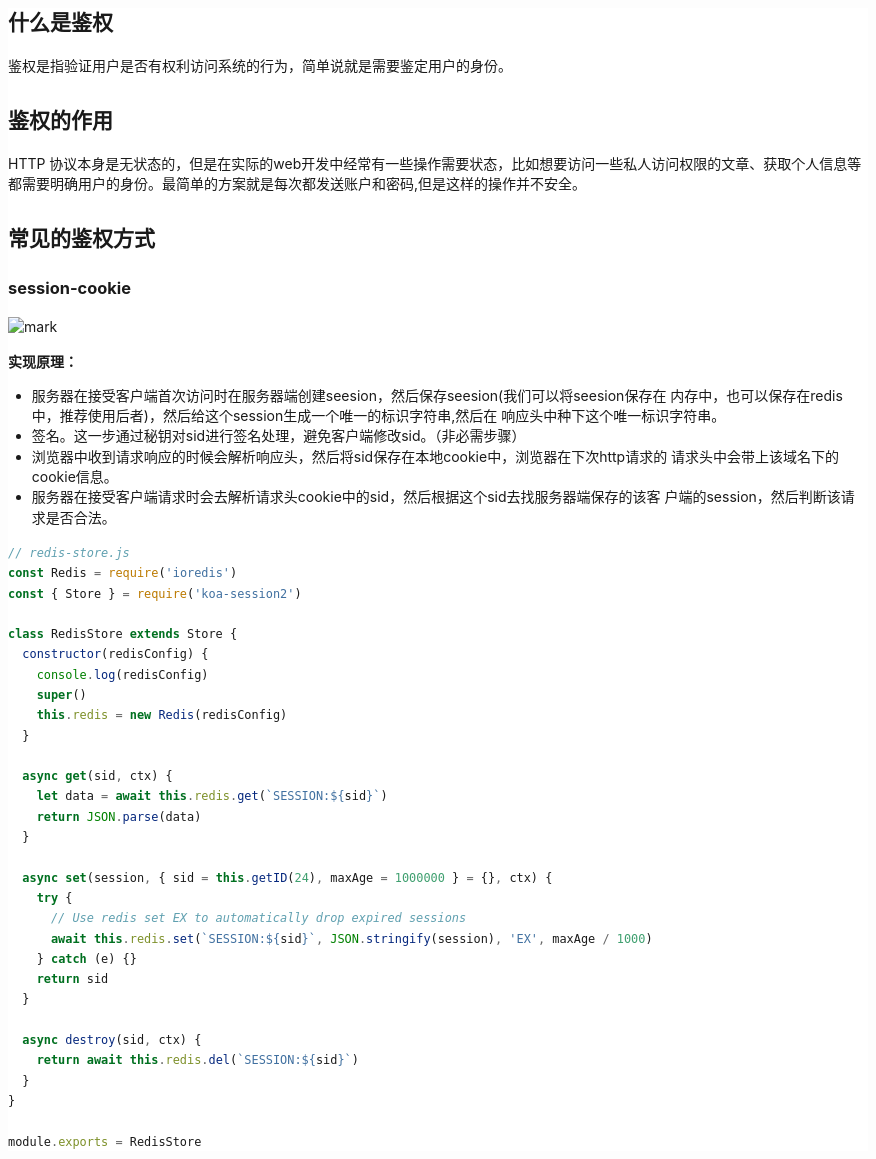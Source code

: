## 什么是鉴权

鉴权是指验证用户是否有权利访问系统的行为，简单说就是需要鉴定用户的身份。

## 鉴权的作用

HTTP 协议本身是无状态的，但是在实际的web开发中经常有一些操作需要状态，比如想要访问一些私人访问权限的文章、获取个人信息等都需要明确用户的身份。最简单的方案就是每次都发送账户和密码,但是这样的操作并不安全。

## 常见的鉴权方式

### session-cookie

![mark](http://gongyz.oss-cn-shenzhen.aliyuncs.com/blog/20191223/140214652.png)

**实现原理：**

- 服务器在接受客户端首次访问时在服务器端创建seesion，然后保存seesion(我们可以将seesion保存在
  内存中，也可以保存在redis中，推荐使用后者)，然后给这个session生成一个唯一的标识字符串,然后在
  响应头中种下这个唯一标识字符串。
- 签名。这一步通过秘钥对sid进行签名处理，避免客户端修改sid。（非必需步骤）
- 浏览器中收到请求响应的时候会解析响应头，然后将sid保存在本地cookie中，浏览器在下次http请求的
  请求头中会带上该域名下的cookie信息。
- 服务器在接受客户端请求时会去解析请求头cookie中的sid，然后根据这个sid去找服务器端保存的该客
  户端的session，然后判断该请求是否合法。  

```js
// redis-store.js
const Redis = require('ioredis')
const { Store } = require('koa-session2')

class RedisStore extends Store {
  constructor(redisConfig) {
    console.log(redisConfig)
    super()
    this.redis = new Redis(redisConfig)
  }

  async get(sid, ctx) {
    let data = await this.redis.get(`SESSION:${sid}`)
    return JSON.parse(data)
  }

  async set(session, { sid = this.getID(24), maxAge = 1000000 } = {}, ctx) {
    try {
      // Use redis set EX to automatically drop expired sessions
      await this.redis.set(`SESSION:${sid}`, JSON.stringify(session), 'EX', maxAge / 1000)
    } catch (e) {}
    return sid
  }

  async destroy(sid, ctx) {
    return await this.redis.del(`SESSION:${sid}`)
  }
}

module.exports = RedisStore

```
